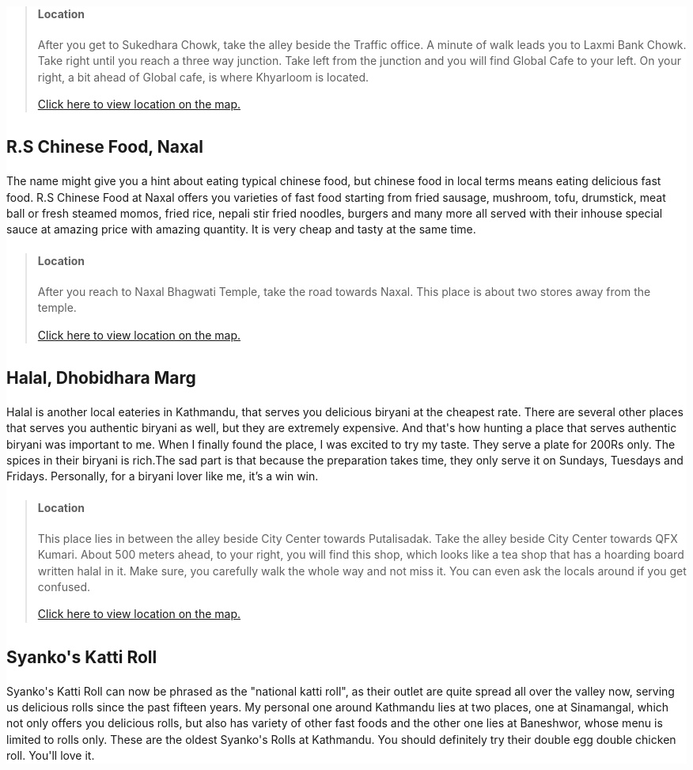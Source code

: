
 > <h4 class="text-primary">Location</h4> 
 > After you get to Sukedhara Chowk, take the alley beside the Traffic office. A minute of walk leads you to 
 > Laxmi Bank Chowk. Take right until you reach a three way junction. Take left from the junction and you will find Global Cafe
 > to your left. On your right, a bit ahead of Global cafe, is where Khyarloom is located.
 >
 > [Click here to view location on the map.](https://www.google.com/maps/place/Khaarlyoom+Momo/@27.7302662,85.3475831,15z/data=!4m5!3m4!1s0x0:0x9d34963f08104762!8m2!3d27.7302662!4d85.3475831)


<h2 class="text-primary">R.S Chinese Food, Naxal</h2> 
The name might give you a hint about eating typical chinese food, but chinese food in local terms
means eating delicious fast food. R.S Chinese Food at Naxal offers you varieties of fast food starting from fried sausage,
mushroom, tofu, drumstick, meat ball or fresh steamed momos, fried rice, nepali stir fried noodles, burgers and many more
all served with their inhouse special sauce at amazing price with amazing quantity. It is very cheap and tasty at
the same time.


 > <h4 class="text-primary">Location</h4> 
 > After you reach to Naxal Bhagwati Temple, take the road towards Naxal. This place is about two stores away from the temple.
 >
 > [Click here to view location on the map.](https://www.google.com/maps/place/R.S+Chinese+Food/@27.7130299,85.3288854,15z/data=!4m2!3m1!1s0x0:0xcc10dbb1dc3441a?sa=X&ved=2ahUKEwiJvcXpzoHkAhWCV30KHYvqABMQ_BIwE3oECA8QCA)


<h2 class="text-primary">Halal, Dhobidhara Marg </h2> 
Halal is another local eateries in Kathmandu, that serves you delicious biryani at the cheapest rate. There are several other places that
serves you authentic biryani as well, but they are extremely expensive. And that's how hunting a place that serves authentic
biryani was important to me. When I finally found the place, I was excited to try my taste. 
They serve a plate for 200Rs only. The spices in their biryani is rich.The sad part is that because the preparation takes time, they only serve
it on Sundays, Tuesdays and Fridays. Personally, for a biryani lover like me, it’s a win win.

 > <h4 class="text-primary">Location</h4> 
 > This place lies in between the alley beside City Center towards Putalisadak.
 > Take the alley beside City Center towards QFX Kumari. About 500 meters ahead, to your right, you will find this shop, which looks
 > like a tea shop that has a hoarding board written halal in it. Make sure, you carefully walk the whole way and not miss it. You can even ask the locals around if you get confused.
 >
 > [Click here to view location on the map.](https://www.google.com/maps/place/Halal+Fast+Food/@27.70838,85.3230188,19z/data=!3m1!4b1!4m5!3m4!1s0x39eb1907d340e08d:0x972d3cee45263fde!8m2!3d27.7083802!4d85.3235659) 


<h2 class="text-primary">Syanko's Katti Roll</h2> 
Syanko's Katti Roll can now be phrased as the "national katti roll", as their outlet are quite spread all over the valley now, serving us delicious rolls since the past fifteen years. My personal one around Kathmandu lies at two places, one at Sinamangal, which not only offers you delicious
rolls, but also has variety of other fast foods and the other one lies at Baneshwor, whose menu is limited to rolls only. These are the
oldest Syanko's Rolls at Kathmandu. You should definitely try their double egg double chicken roll. You'll love it.

